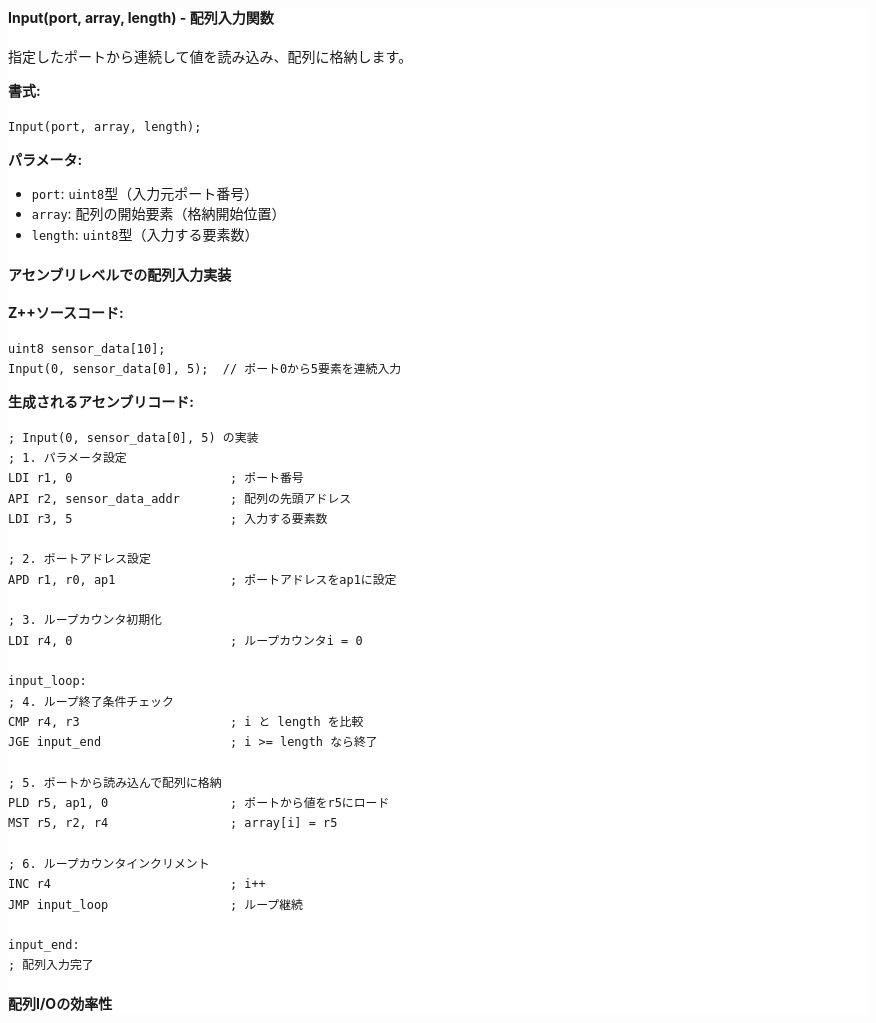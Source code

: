 #### Input(port, array, length) - 配列入力関数

指定したポートから連続して値を読み込み、配列に格納します。

**書式:**
```zpp
Input(port, array, length);
```

**パラメータ:**
- `port`: `uint8`型（入力元ポート番号）
- `array`: 配列の開始要素（格納開始位置）
- `length`: `uint8`型（入力する要素数）

#### アセンブリレベルでの配列入力実装

**Z++ソースコード:**
```zpp
uint8 sensor_data[10];
Input(0, sensor_data[0], 5);  // ポート0から5要素を連続入力
```

**生成されるアセンブリコード:**
```assembly
; Input(0, sensor_data[0], 5) の実装
; 1. パラメータ設定
LDI r1, 0                      ; ポート番号
API r2, sensor_data_addr       ; 配列の先頭アドレス
LDI r3, 5                      ; 入力する要素数

; 2. ポートアドレス設定
APD r1, r0, ap1                ; ポートアドレスをap1に設定

; 3. ループカウンタ初期化
LDI r4, 0                      ; ループカウンタi = 0

input_loop:
; 4. ループ終了条件チェック
CMP r4, r3                     ; i と length を比較
JGE input_end                  ; i >= length なら終了

; 5. ポートから読み込んで配列に格納
PLD r5, ap1, 0                 ; ポートから値をr5にロード
MST r5, r2, r4                 ; array[i] = r5

; 6. ループカウンタインクリメント
INC r4                         ; i++
JMP input_loop                 ; ループ継続

input_end:
; 配列入力完了
```

#### 配列I/Oの効率性
